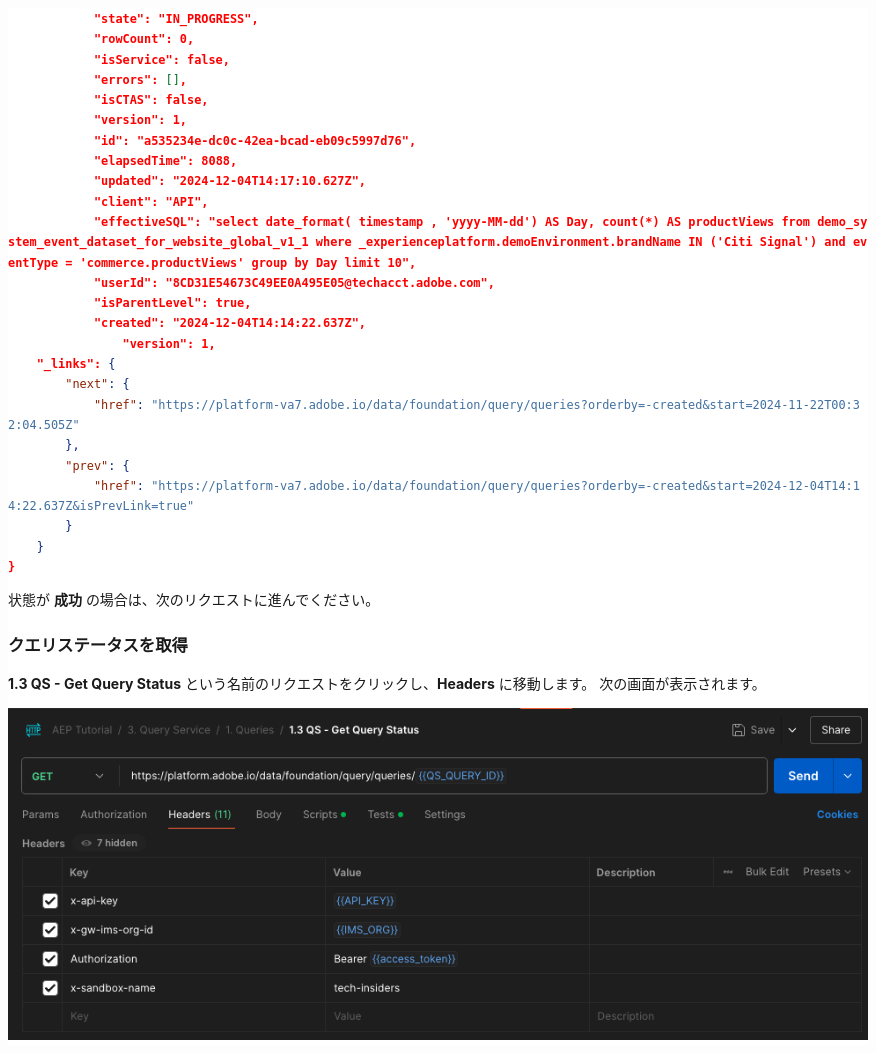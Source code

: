 ```json
            "state": "IN_PROGRESS",
            "rowCount": 0,
            "isService": false,
            "errors": [],
            "isCTAS": false,
            "version": 1,
            "id": "a535234e-dc0c-42ea-bcad-eb09c5997d76",
            "elapsedTime": 8088,
            "updated": "2024-12-04T14:17:10.627Z",
            "client": "API",
            "effectiveSQL": "select date_format( timestamp , 'yyyy-MM-dd') AS Day, count(*) AS productViews from demo_system_event_dataset_for_website_global_v1_1 where _experienceplatform.demoEnvironment.brandName IN ('Citi Signal') and eventType = 'commerce.productViews' group by Day limit 10",
            "userId": "8CD31E54673C49EE0A495E05@techacct.adobe.com",
            "isParentLevel": true,
            "created": "2024-12-04T14:14:22.637Z",
                "version": 1,
    "_links": {
        "next": {
            "href": "https://platform-va7.adobe.io/data/foundation/query/queries?orderby=-created&start=2024-11-22T00:32:04.505Z"
        },
        "prev": {
            "href": "https://platform-va7.adobe.io/data/foundation/query/queries?orderby=-created&start=2024-12-04T14:14:22.637Z&isPrevLink=true"
        }
    }
}
```

状態が **成功** の場合は、次のリクエストに進んでください。

### クエリステータスを取得

**1.3 QS - Get Query Status** という名前のリクエストをクリックし、**Headers** に移動します。 次の画面が表示されます。

![セグメント化](./images/s3_call.png)
